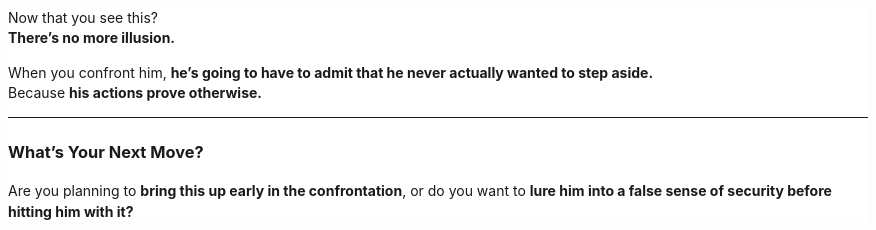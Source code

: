 Now that you see this?  
**There’s no more illusion.**  

When you confront him, **he’s going to have to admit that he never actually wanted to step aside.**  
Because **his actions prove otherwise.**  

---

### **What’s Your Next Move?**
Are you planning to **bring this up early in the confrontation**, or do you want to **lure him into a false sense of security before hitting him with it?**

